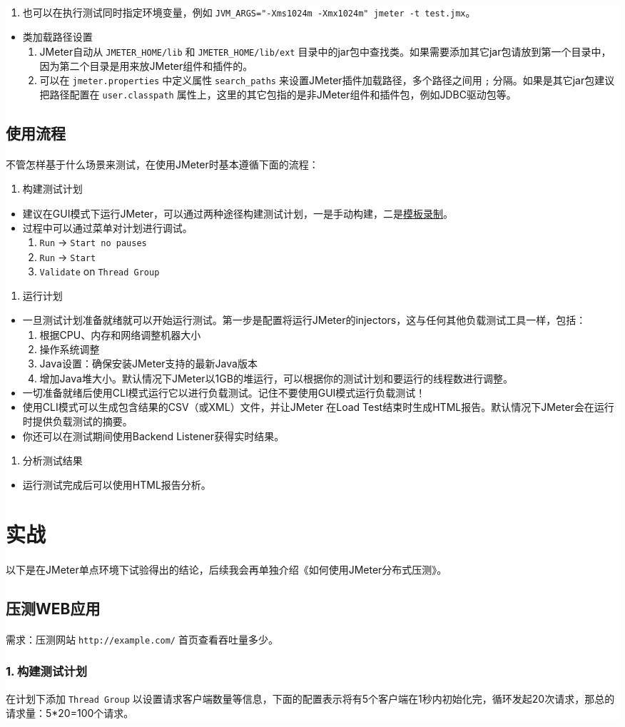   ```bash
  ```
  1. 也可以在执行测试同时指定环境变量，例如 `JVM_ARGS="-Xms1024m -Xmx1024m" jmeter -t test.jmx`。
* 类加载路径设置
  1. JMeter自动从 `JMETER_HOME/lib` 和 `JMETER_HOME/lib/ext` 目录中的jar包中查找类。如果需要添加其它jar包请放到第一个目录中，因为第二个目录是用来放JMeter组件和插件的。
  1. 可以在 `jmeter.properties` 中定义属性 `search_paths` 来设置JMeter插件加载路径，多个路径之间用 `;` 分隔。如果是其它jar包建议把路径配置在 `user.classpath` 属性上，这里的其它包指的是非JMeter组件和插件包，例如JDBC驱动包等。

## 使用流程

不管怎样基于什么场景来测试，在使用JMeter时基本遵循下面的流程：
1. 构建测试计划
  * 建议在GUI模式下运行JMeter，可以通过两种途径构建测试计划，一是手动构建，二是[模板录制](https://jmeter.apache.org/usermanual/get-started.html#template)。
  * 过程中可以通过菜单对计划进行调试。
    1. `Run` → `Start no pauses`
    1. `Run` → `Start`
    1. `Validate` on `Thread Group`
1. 运行计划
  * 一旦测试计划准备就绪就可以开始运行测试。第一步是配置将运行JMeter的injectors，这与任何其他负载测试工具一样，包括：
    1. 根据CPU、内存和网络调整机器大小
    1. 操作系统调整
    1. Java设置：确保安装JMeter支持的最新Java版本
    1. 增加Java堆大小。默认情况下JMeter以1GB的堆运行，可以根据你的测试计划和要运行的线程数进行调整。
  * 一切准备就绪后使用CLI模式运行它以进行负载测试。记住不要使用GUI模式运行负载测试！
  * 使用CLI模式可以生成包含结果的CSV（或XML）文件，并让JMeter 在Load Test结束时生成HTML报告。默认情况下JMeter会在运行时提供负载测试的摘要。
  * 你还可以在测试期间使用Backend Listener获得实时结果。
1. 分析测试结果
  * 运行测试完成后可以使用HTML报告分析。 


# 实战

以下是在JMeter单点环境下试验得出的结论，后续我会再单独介绍《如何使用JMeter分布式压测》。

## 压测WEB应用

需求：压测网站 `http://example.com/` 首页查看吞吐量多少。

### 1. 构建测试计划

在计划下添加 `Thread Group` 以设置请求客户端数量等信息，下面的配置表示将有5个客户端在1秒内初始化完，循环发起20次请求，那总的请求量：5*20=100个请求。
